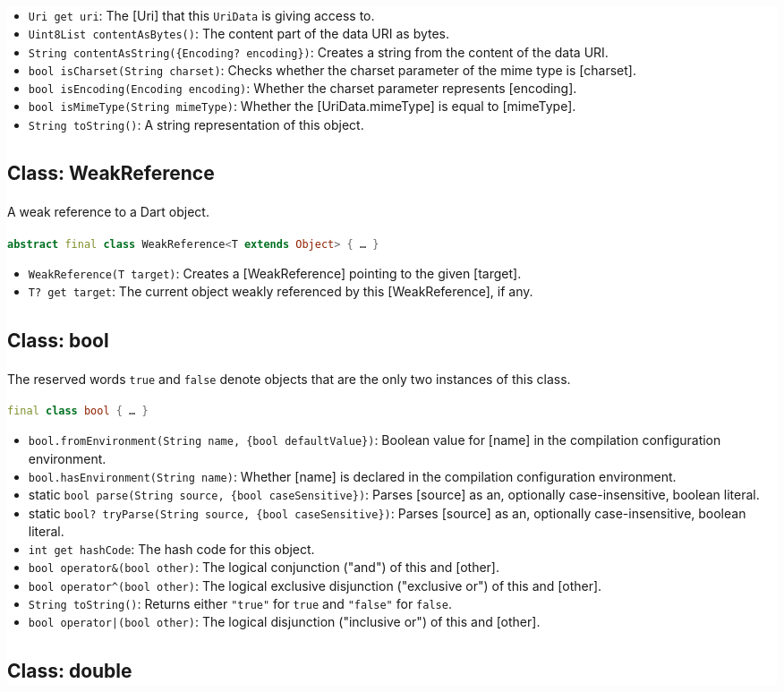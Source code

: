 - `Uri get uri`: The [Uri] that this `UriData` is giving access to.
- `Uint8List contentAsBytes()`: The content part of the data URI as bytes.
- `String contentAsString({Encoding? encoding})`:
  Creates a string from the content of the data URI.
- `bool isCharset(String charset)`:
  Checks whether the charset parameter of the mime type is [charset].
- `bool isEncoding(Encoding encoding)`:
  Whether the charset parameter represents [encoding].
- `bool isMimeType(String mimeType)`:
  Whether the [UriData.mimeType] is equal to [mimeType].
- `String toString()`: A string representation of this object.

## Class: WeakReference

A weak reference to a Dart object.

```dart
abstract final class WeakReference<T extends Object> { … }
```

- `WeakReference(T target)`:
  Creates a [WeakReference] pointing to the given [target].
- `T? get target`:
  The current object weakly referenced by this [WeakReference], if any.

## Class: bool

The reserved words `true` and `false` denote objects that are the only two
instances of this class.

```dart
final class bool { … }
```

- `bool.fromEnvironment(String name, {bool defaultValue})`:
  Boolean value for [name] in the compilation configuration environment.
- `bool.hasEnvironment(String name)`:
  Whether [name] is declared in the compilation configuration environment.
- static `bool parse(String source, {bool caseSensitive})`:
  Parses [source] as an, optionally case-insensitive, boolean literal.
- static `bool? tryParse(String source, {bool caseSensitive})`:
  Parses [source] as an, optionally case-insensitive, boolean literal.
- `int get hashCode`: The hash code for this object.
- `bool operator&(bool other)`:
  The logical conjunction ("and") of this and [other].
- `bool operator^(bool other)`:
  The logical exclusive disjunction ("exclusive or") of this and [other].
- `String toString()`:
  Returns either `"true"` for `true` and `"false"` for `false`.
- `bool operator|(bool other)`:
  The logical disjunction ("inclusive or") of this and [other].

## Class: double
